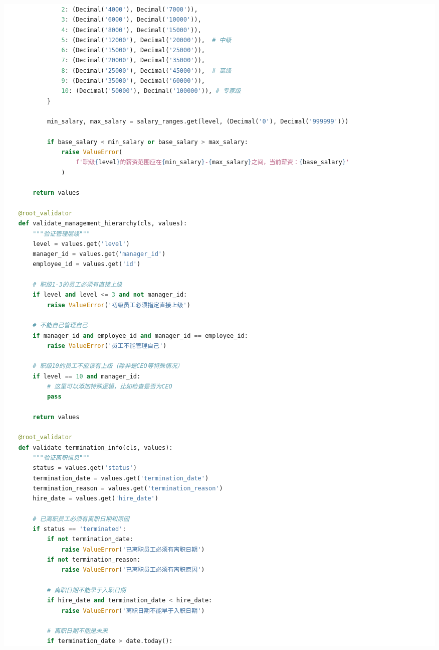 ```python
                2: (Decimal('4000'), Decimal('7000')),
                3: (Decimal('6000'), Decimal('10000')),
                4: (Decimal('8000'), Decimal('15000')),
                5: (Decimal('12000'), Decimal('20000')),  # 中级
                6: (Decimal('15000'), Decimal('25000')),
                7: (Decimal('20000'), Decimal('35000')),
                8: (Decimal('25000'), Decimal('45000')),  # 高级
                9: (Decimal('35000'), Decimal('60000')),
                10: (Decimal('50000'), Decimal('100000')), # 专家级
            }
            
            min_salary, max_salary = salary_ranges.get(level, (Decimal('0'), Decimal('999999')))
            
            if base_salary < min_salary or base_salary > max_salary:
                raise ValueError(
                    f'职级{level}的薪资范围应在{min_salary}-{max_salary}之间，当前薪资：{base_salary}'
                )
        
        return values
    
    @root_validator
    def validate_management_hierarchy(cls, values):
        """验证管理层级"""
        level = values.get('level')
        manager_id = values.get('manager_id')
        employee_id = values.get('id')
        
        # 职级1-3的员工必须有直接上级
        if level and level <= 3 and not manager_id:
            raise ValueError('初级员工必须指定直接上级')
        
        # 不能自己管理自己
        if manager_id and employee_id and manager_id == employee_id:
            raise ValueError('员工不能管理自己')
        
        # 职级10的员工不应该有上级（除非是CEO等特殊情况）
        if level == 10 and manager_id:
            # 这里可以添加特殊逻辑，比如检查是否为CEO
            pass
        
        return values
    
    @root_validator
    def validate_termination_info(cls, values):
        """验证离职信息"""
        status = values.get('status')
        termination_date = values.get('termination_date')
        termination_reason = values.get('termination_reason')
        hire_date = values.get('hire_date')
        
        # 已离职员工必须有离职日期和原因
        if status == 'terminated':
            if not termination_date:
                raise ValueError('已离职员工必须有离职日期')
            if not termination_reason:
                raise ValueError('已离职员工必须有离职原因')
            
            # 离职日期不能早于入职日期
            if hire_date and termination_date < hire_date:
                raise ValueError('离职日期不能早于入职日期')
            
            # 离职日期不能是未来
            if termination_date > date.today():
```
